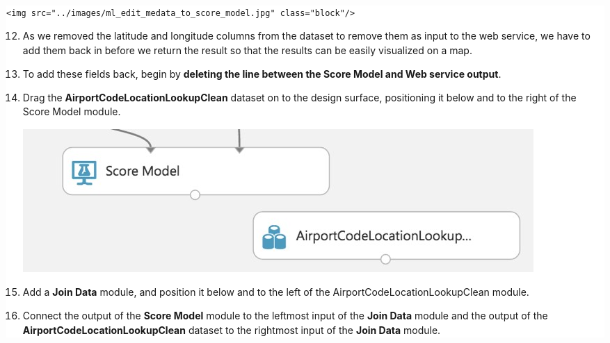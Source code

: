     <img src="../images/ml_edit_medata_to_score_model.jpg" class="block"/>

12.	As we removed the latitude and longitude columns from the dataset to remove them as input to the web service, we have to add them back in before we return the result so that the results can be easily visualized on a map. 

13.	To add these fields back, begin by **deleting the line between the Score Model and Web service output**.

14.	Drag the **AirportCodeLocationLookupClean** dataset on to the design surface, positioning it below and to the right of the Score Model module.

    <img src="../images/ml_add_airportcodelocationlookupclean.jpg" class="block"/>

15.	Add a **Join Data** module, and position it below and to the left of the AirportCodeLocationLookupClean module. 

16.	Connect the output of the **Score Model** module to the leftmost input of the **Join Data** module and the output of the **AirportCodeLocationLookupClean** dataset to the rightmost input of the **Join Data** module.
